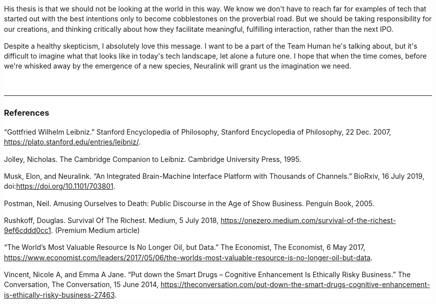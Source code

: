 His thesis is that we should not be looking at the world in this way. We know we don't have to reach far for examples of tech that started out with the best intentions only to become cobblestones on the proverbial road. But we should be taking responsibility for our creations, and thinking critically about how they facilitate meaningful, fulfilling interaction, rather than the next IPO.

Despite a healthy skepticism, I absolutely love this message. I want to be a part of the Team Human he's talking about, but it's difficult to imagine what that looks like in today's tech landscape, let alone a future one. I hope that when the time comes, before we're whisked away by the emergence of a new species, Neuralink will grant us the imagination we need. 

<br />

----

<div style="word-break: break-word;">

### References

“Gottfried Wilhelm Leibniz.” Stanford Encyclopedia of Philosophy, Stanford Encyclopedia of Philosophy, 22 Dec. 2007, https://plato.stanford.edu/entries/leibniz/.

Jolley, Nicholas. The Cambridge Companion to Leibniz. Cambridge University Press, 1995.

Musk, Elon, and Neuralink. “An Integrated Brain-Machine Interface Platform with Thousands of Channels.” BioRxiv, 16 July 2019, doi:https://doi.org/10.1101/703801.

Postman, Neil. Amusing Ourselves to Death: Public Discourse in the Age of Show Business. Penguin Book, 2005.

Rushkoff, Douglas. Survival Of The Richest. Medium, 5 July 2018, https://onezero.medium.com/survival-of-the-richest-9ef6cddd0cc1. (Premium Medium article)

“The World’s Most Valuable Resource Is No Longer Oil, but Data.” The Economist, The Economist, 6 May 2017, https://www.economist.com/leaders/2017/05/06/the-worlds-most-valuable-resource-is-no-longer-oil-but-data.

Vincent, Nicole A, and Emma A Jane. “Put down the Smart Drugs – Cognitive Enhancement Is Ethically Risky Business.” The Conversation, The Conversation, 15 June 2014, https://theconversation.com/put-down-the-smart-drugs-cognitive-enhancement-is-ethically-risky-business-27463.
</div>

